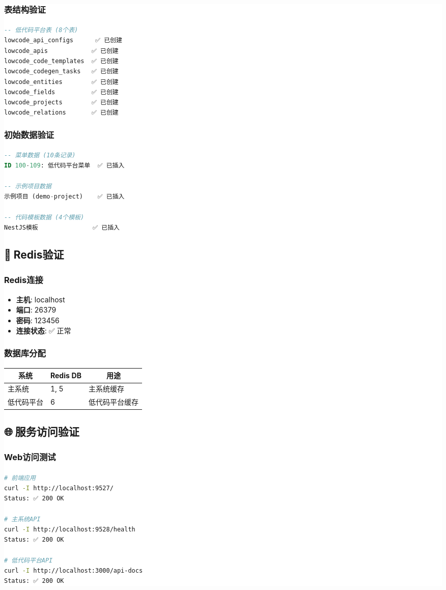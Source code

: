 ### 表结构验证
```sql
-- 低代码平台表 (8个表)
lowcode_api_configs      ✅ 已创建
lowcode_apis            ✅ 已创建
lowcode_code_templates  ✅ 已创建
lowcode_codegen_tasks   ✅ 已创建
lowcode_entities        ✅ 已创建
lowcode_fields          ✅ 已创建
lowcode_projects        ✅ 已创建
lowcode_relations       ✅ 已创建
```

### 初始数据验证
```sql
-- 菜单数据 (10条记录)
ID 100-109: 低代码平台菜单  ✅ 已插入

-- 示例项目数据
示例项目 (demo-project)    ✅ 已插入

-- 代码模板数据 (4个模板)
NestJS模板               ✅ 已插入
```

## 🔴 Redis验证

### Redis连接
- **主机**: localhost
- **端口**: 26379
- **密码**: 123456
- **连接状态**: ✅ 正常

### 数据库分配
| 系统 | Redis DB | 用途 |
|------|----------|------|
| 主系统 | 1, 5 | 主系统缓存 |
| 低代码平台 | 6 | 低代码平台缓存 |

## 🌐 服务访问验证

### Web访问测试
```bash
# 前端应用
curl -I http://localhost:9527/
Status: ✅ 200 OK

# 主系统API
curl -I http://localhost:9528/health
Status: ✅ 200 OK

# 低代码平台API
curl -I http://localhost:3000/api-docs
Status: ✅ 200 OK
```
